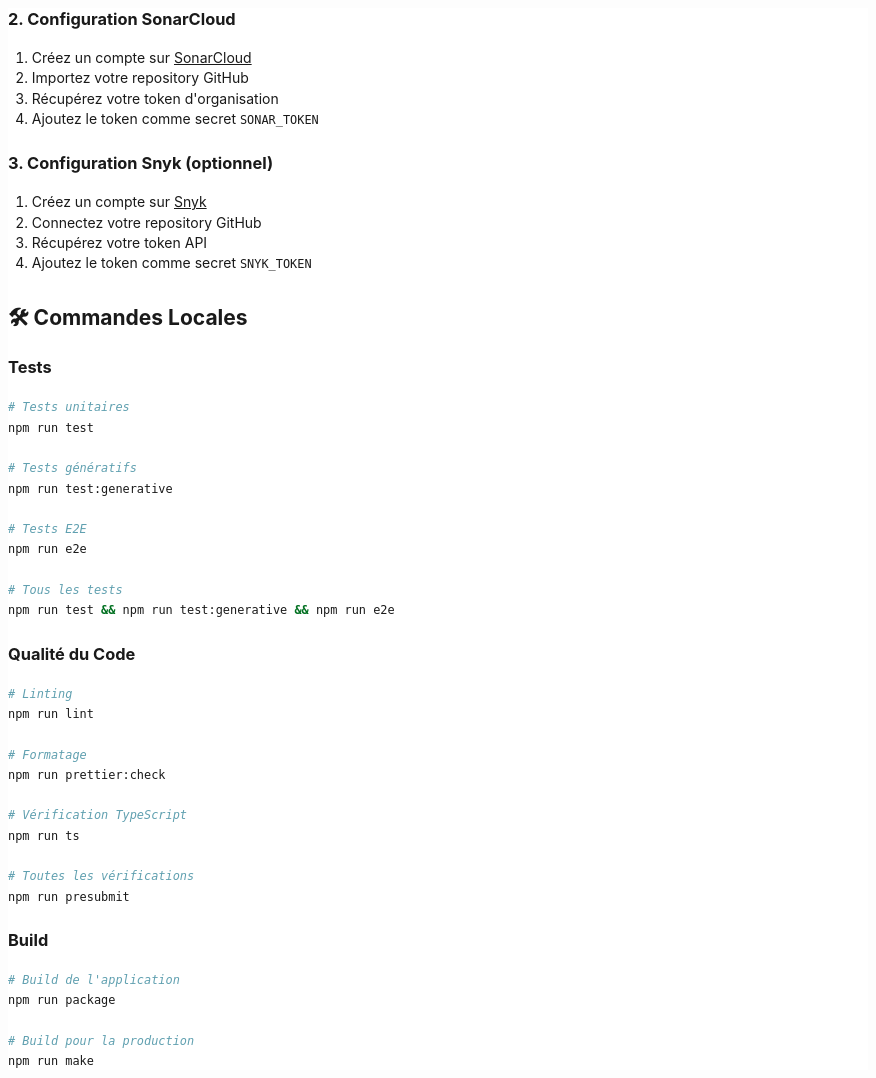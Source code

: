 ### 2. Configuration SonarCloud
1. Créez un compte sur [SonarCloud](https://sonarcloud.io)
2. Importez votre repository GitHub
3. Récupérez votre token d'organisation
4. Ajoutez le token comme secret `SONAR_TOKEN`

### 3. Configuration Snyk (optionnel)
1. Créez un compte sur [Snyk](https://snyk.io)
2. Connectez votre repository GitHub
3. Récupérez votre token API
4. Ajoutez le token comme secret `SNYK_TOKEN`

## 🛠️ Commandes Locales

### Tests
```bash
# Tests unitaires
npm run test

# Tests génératifs
npm run test:generative

# Tests E2E
npm run e2e

# Tous les tests
npm run test && npm run test:generative && npm run e2e
```

### Qualité du Code
```bash
# Linting
npm run lint

# Formatage
npm run prettier:check

# Vérification TypeScript
npm run ts

# Toutes les vérifications
npm run presubmit
```

### Build
```bash
# Build de l'application
npm run package

# Build pour la production
npm run make
```

